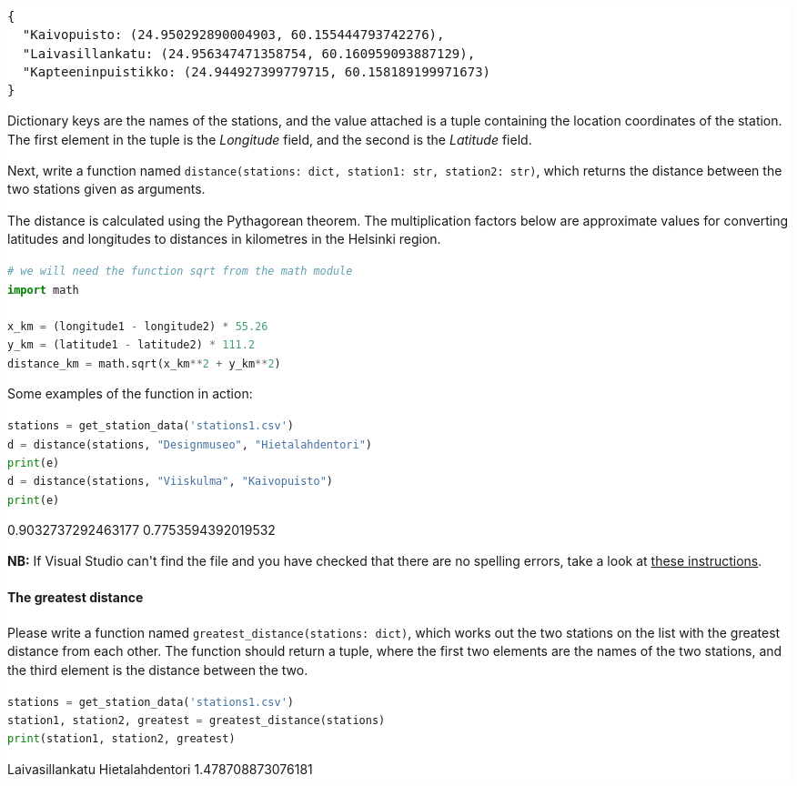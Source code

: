 <pre>
{
  "Kaivopuisto: (24.950292890004903, 60.155444793742276),
  "Laivasillankatu: (24.956347471358754, 60.160959093887129),
  "Kapteeninpuistikko: (24.944927399779715, 60.158189199971673)
}
</pre>

</sample-output>

Dictionary keys are the names of the stations, and the value attached is a tuple containing the location coordinates of the station. The first element in the tuple is the _Longitude_ field, and the second is the _Latitude_ field.

Next, write a function named `distance(stations: dict, station1: str, station2: str)`, which returns the distance between the two stations given as arguments.

The distance is calculated using the Pythagorean theorem. The multiplication factors below are approximate values for converting latitudes and longitudes to distances in kilometres in the Helsinki region.

```python
# we will need the function sqrt from the math module 
import math

x_km = (longitude1 - longitude2) * 55.26
y_km = (latitude1 - latitude2) * 111.2
distance_km = math.sqrt(x_km**2 + y_km**2)
```

Some examples of the function in action:

```python
stations = get_station_data('stations1.csv')
d = distance(stations, "Designmuseo", "Hietalahdentori")
print(e)
d = distance(stations, "Viiskulma", "Kaivopuisto")
print(e)
```

<sample-output>

0.9032737292463177
0.7753594392019532

</sample-output>

**NB:** If Visual Studio can't find the file and you have checked that there are no spelling errors, take a look at [these instructions](/part-6/1-reading-files#what-if-visual-studio-code-cannot-find-my-file).

#### The greatest distance

Please write a function named `greatest_distance(stations: dict)`, which works out the two stations on the list with the greatest distance from each other. The function should return a tuple, where the first two elements are the names of the two stations, and the third element is the distance between the two.

```python
stations = get_station_data('stations1.csv')
station1, station2, greatest = greatest_distance(stations)
print(station1, station2, greatest)
```

<sample-output>

Laivasillankatu Hietalahdentori 1.478708873076181

</sample-output>

</programming-exercise>


